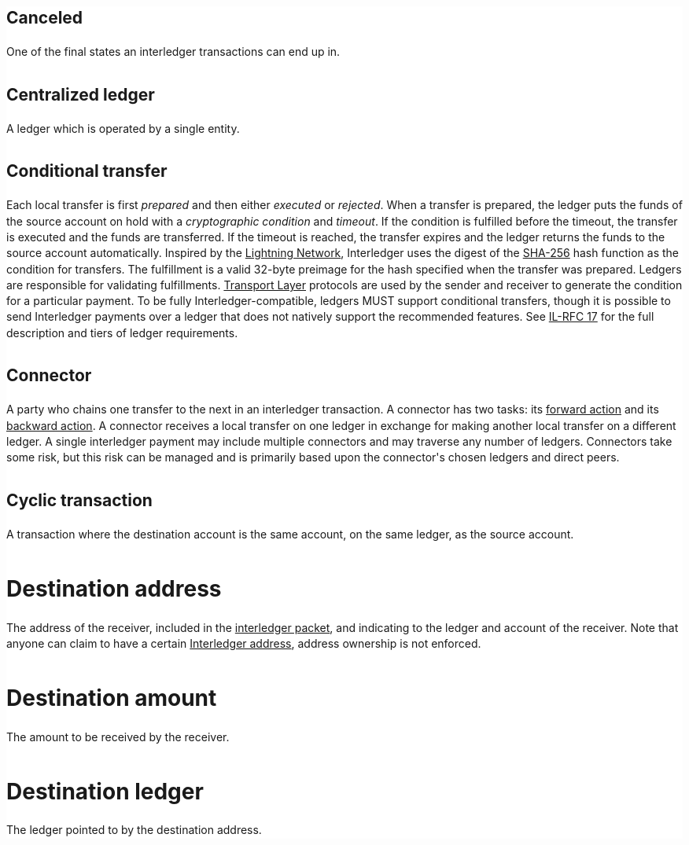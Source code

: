 ## Canceled
One of the final states an interledger transactions can end up in.

## Centralized ledger
A ledger which is operated by a single entity.

## Conditional transfer
Each local transfer is first *prepared* and then either *executed* or *rejected*. When a transfer is prepared, the ledger puts the funds of the source account on hold with a *cryptographic condition* and *timeout*. If the condition is fulfilled before the timeout, the transfer is executed and the funds are transferred. If the timeout is reached, the transfer expires and the ledger returns the funds to the source account automatically.
Inspired by the [Lightning Network](http://lightning.network), Interledger uses the digest of the [SHA-256](https://en.wikipedia.org/wiki/SHA-2) hash function as the condition for transfers. The fulfillment is a valid 32-byte preimage for the hash specified when the transfer was prepared. Ledgers are responsible for validating fulfillments. [Transport Layer](#transport-layer) protocols are used by the sender and receiver to generate the condition for a particular payment.
To be fully Interledger-compatible, ledgers MUST support conditional transfers, though it is possible to send Interledger payments over a ledger that does not natively support the recommended features. See [IL-RFC 17](../0017-ledger-requirements/0017-ledger-requirements.md) for the full description and tiers of ledger requirements.

## Connector
A party who chains one transfer to the next in an interledger transaction. A connector has two tasks: its [forward action](#forward-action) and its [backward action](#backward-action).
A connector receives a local transfer on one ledger in exchange for making another local transfer on a different ledger. A single interledger payment may include multiple connectors and may traverse any number of ledgers.
Connectors take some risk, but this risk can be managed and is primarily based upon the connector's chosen ledgers and direct peers.

## Cyclic transaction
A transaction where the destination account is the same account, on the same ledger, as the source account.

# Destination address
The address of the receiver, included in the
[interledger packet](#interledger-packet), and indicating
to the ledger and account of the receiver.
Note that anyone can claim to have a certain [Interledger address](#interledger-address), address ownership is not enforced.

# Destination amount
The amount to be received by the receiver.

# Destination ledger
The ledger pointed to by the destination address.
